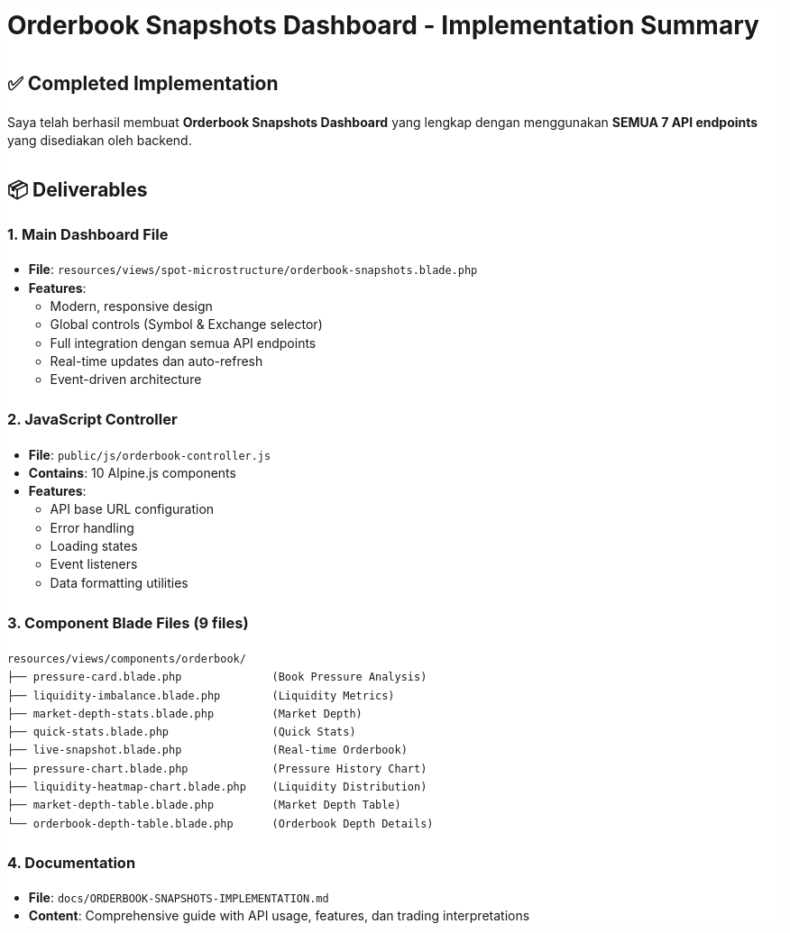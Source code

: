 # Orderbook Snapshots Dashboard - Implementation Summary

## ✅ Completed Implementation

Saya telah berhasil membuat **Orderbook Snapshots Dashboard** yang lengkap dengan menggunakan **SEMUA 7 API endpoints** yang disediakan oleh backend.

## 📦 Deliverables

### 1. Main Dashboard File

-   **File**: `resources/views/spot-microstructure/orderbook-snapshots.blade.php`
-   **Features**:
    -   Modern, responsive design
    -   Global controls (Symbol & Exchange selector)
    -   Full integration dengan semua API endpoints
    -   Real-time updates dan auto-refresh
    -   Event-driven architecture

### 2. JavaScript Controller

-   **File**: `public/js/orderbook-controller.js`
-   **Contains**: 10 Alpine.js components
-   **Features**:
    -   API base URL configuration
    -   Error handling
    -   Loading states
    -   Event listeners
    -   Data formatting utilities

### 3. Component Blade Files (9 files)

```
resources/views/components/orderbook/
├── pressure-card.blade.php              (Book Pressure Analysis)
├── liquidity-imbalance.blade.php        (Liquidity Metrics)
├── market-depth-stats.blade.php         (Market Depth)
├── quick-stats.blade.php                (Quick Stats)
├── live-snapshot.blade.php              (Real-time Orderbook)
├── pressure-chart.blade.php             (Pressure History Chart)
├── liquidity-heatmap-chart.blade.php    (Liquidity Distribution)
├── market-depth-table.blade.php         (Market Depth Table)
└── orderbook-depth-table.blade.php      (Orderbook Depth Details)
```

### 4. Documentation

-   **File**: `docs/ORDERBOOK-SNAPSHOTS-IMPLEMENTATION.md`
-   **Content**: Comprehensive guide with API usage, features, dan trading interpretations
